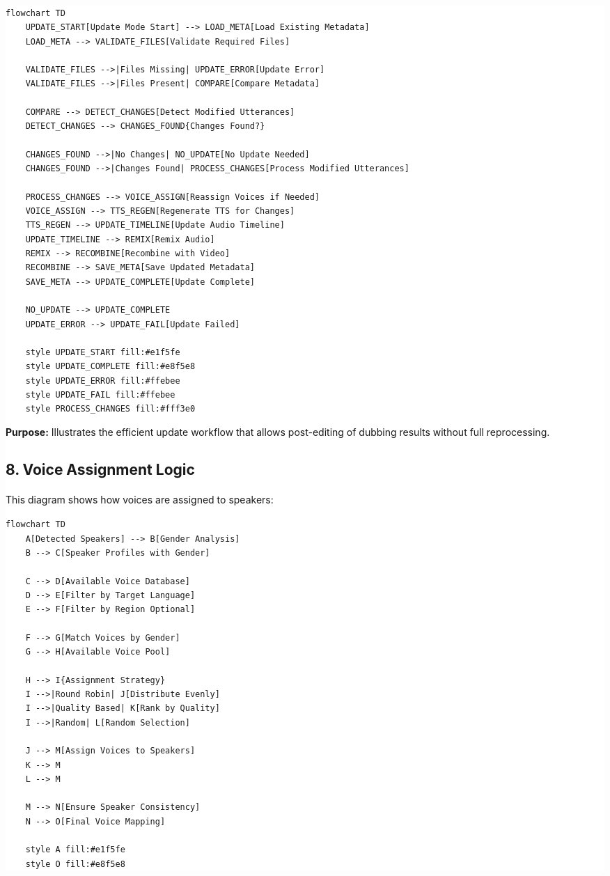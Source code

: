 ```mermaid
flowchart TD
    UPDATE_START[Update Mode Start] --> LOAD_META[Load Existing Metadata]
    LOAD_META --> VALIDATE_FILES[Validate Required Files]
    
    VALIDATE_FILES -->|Files Missing| UPDATE_ERROR[Update Error]
    VALIDATE_FILES -->|Files Present| COMPARE[Compare Metadata]
    
    COMPARE --> DETECT_CHANGES[Detect Modified Utterances]
    DETECT_CHANGES --> CHANGES_FOUND{Changes Found?}
    
    CHANGES_FOUND -->|No Changes| NO_UPDATE[No Update Needed]
    CHANGES_FOUND -->|Changes Found| PROCESS_CHANGES[Process Modified Utterances]
    
    PROCESS_CHANGES --> VOICE_ASSIGN[Reassign Voices if Needed]
    VOICE_ASSIGN --> TTS_REGEN[Regenerate TTS for Changes]
    TTS_REGEN --> UPDATE_TIMELINE[Update Audio Timeline]
    UPDATE_TIMELINE --> REMIX[Remix Audio]
    REMIX --> RECOMBINE[Recombine with Video]
    RECOMBINE --> SAVE_META[Save Updated Metadata]
    SAVE_META --> UPDATE_COMPLETE[Update Complete]
    
    NO_UPDATE --> UPDATE_COMPLETE
    UPDATE_ERROR --> UPDATE_FAIL[Update Failed]
    
    style UPDATE_START fill:#e1f5fe
    style UPDATE_COMPLETE fill:#e8f5e8
    style UPDATE_ERROR fill:#ffebee
    style UPDATE_FAIL fill:#ffebee
    style PROCESS_CHANGES fill:#fff3e0
```

**Purpose:** Illustrates the efficient update workflow that allows post-editing of dubbing results without full reprocessing.

## 8. Voice Assignment Logic

This diagram shows how voices are assigned to speakers:

```mermaid
flowchart TD
    A[Detected Speakers] --> B[Gender Analysis]
    B --> C[Speaker Profiles with Gender]
    
    C --> D[Available Voice Database]
    D --> E[Filter by Target Language]
    E --> F[Filter by Region Optional]
    
    F --> G[Match Voices by Gender]
    G --> H[Available Voice Pool]
    
    H --> I{Assignment Strategy}
    I -->|Round Robin| J[Distribute Evenly]
    I -->|Quality Based| K[Rank by Quality]
    I -->|Random| L[Random Selection]
    
    J --> M[Assign Voices to Speakers]
    K --> M
    L --> M
    
    M --> N[Ensure Speaker Consistency]
    N --> O[Final Voice Mapping]
    
    style A fill:#e1f5fe
    style O fill:#e8f5e8
```
